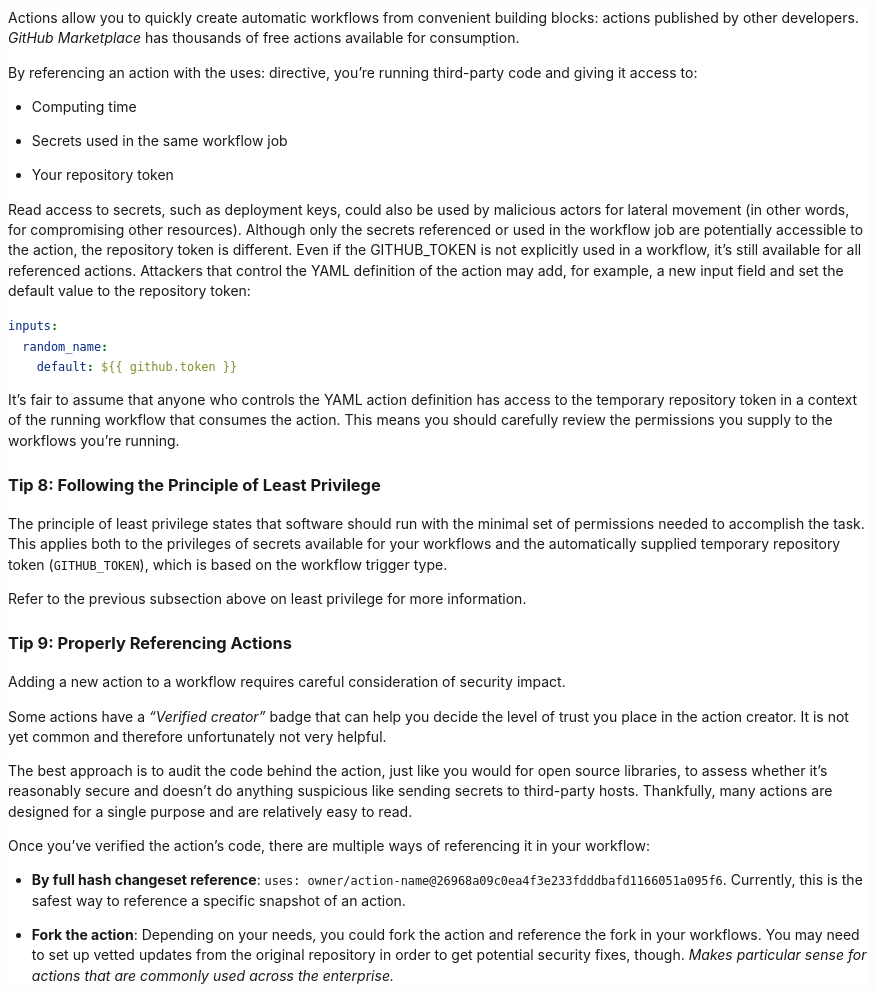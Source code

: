Actions allow you to quickly create automatic workflows from convenient building blocks: actions published by other developers. _GitHub Marketplace_ has thousands of free actions available for consumption.

By referencing an action with the uses: directive, you’re running third-party code and giving it access to:

- Computing time

- Secrets used in the same workflow job

- Your repository token

Read access to secrets, such as deployment keys, could also be used by malicious actors for lateral movement (in other words, for compromising other resources). Although only the secrets referenced or used in the workflow job are potentially accessible to the action, the repository token is different. Even if the GITHUB_TOKEN is not explicitly used in a workflow, it’s still available for all referenced actions. Attackers that control the YAML definition of the action may add, for example, a new input field and set the default value to the repository token:

```yaml
inputs:
  random_name:
    default: ${{ github.token }}
```

It’s fair to assume that anyone who controls the YAML action definition has access to the temporary repository token in a context of the running workflow that consumes the action. This means you should carefully review the permissions you supply to the workflows you’re running.

### Tip 8: Following the Principle of Least Privilege

The principle of least privilege states that software should run with the minimal set of permissions needed to accomplish the task. This applies both to the privileges of secrets available for your workflows and the automatically supplied temporary repository token (`GITHUB_TOKEN`), which is based on the workflow trigger type.

Refer to the previous subsection above on least privilege for more information.

### Tip 9: Properly Referencing Actions

Adding a new action to a workflow requires careful consideration of security impact.

Some actions have a _“Verified creator”_ badge that can help you decide the level of trust you place in the action creator. It is not yet common and therefore unfortunately not very helpful.

The best approach is to audit the code behind the action, just like you would for open source libraries, to assess whether it’s reasonably secure and doesn’t do anything suspicious like sending secrets to third-party hosts. Thankfully, many actions are designed for a single purpose and are relatively easy to read.

Once you’ve verified the action’s code, there are multiple ways of referencing it in your workflow:

- **By full hash changeset reference**: `uses: owner/action-name@26968a09c0ea4f3e233fdddbafd1166051a095f6`. Currently, this is the safest way to reference a specific snapshot of an action.

- **Fork the action**: Depending on your needs, you could fork the action and reference the fork in your workflows. You may need to set up vetted updates from the original repository in order to get potential security fixes, though. _Makes particular sense for actions that are commonly used across the enterprise._
